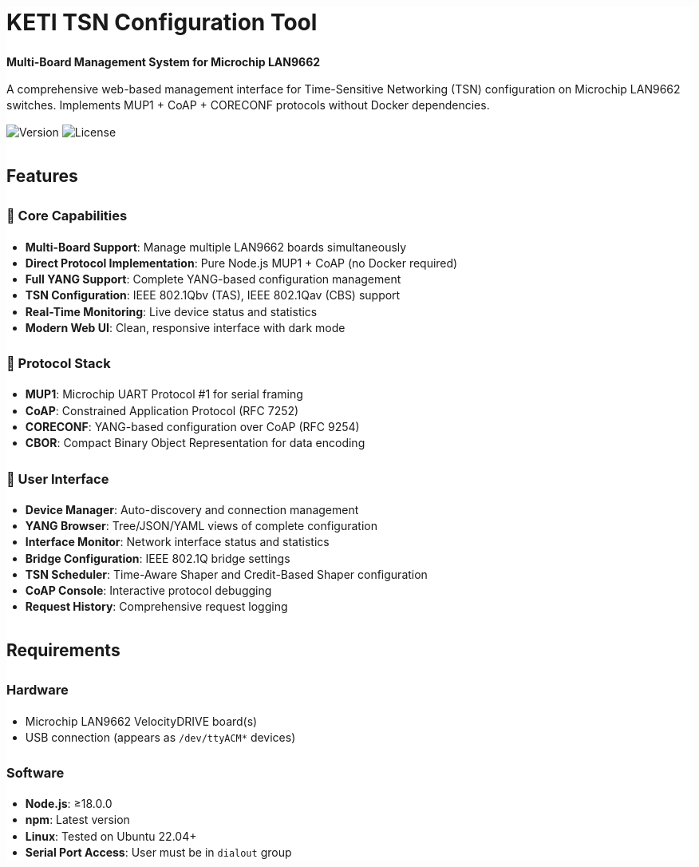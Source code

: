 # KETI TSN Configuration Tool

**Multi-Board Management System for Microchip LAN9662**

A comprehensive web-based management interface for Time-Sensitive Networking (TSN) configuration on Microchip LAN9662 switches. Implements MUP1 + CoAP + CORECONF protocols without Docker dependencies.

![Version](https://img.shields.io/badge/version-1.0.0-blue)
![License](https://img.shields.io/badge/license-MIT-green)

## Features

### 🚀 Core Capabilities
- **Multi-Board Support**: Manage multiple LAN9662 boards simultaneously
- **Direct Protocol Implementation**: Pure Node.js MUP1 + CoAP (no Docker required)
- **Full YANG Support**: Complete YANG-based configuration management
- **TSN Configuration**: IEEE 802.1Qbv (TAS), IEEE 802.1Qav (CBS) support
- **Real-Time Monitoring**: Live device status and statistics
- **Modern Web UI**: Clean, responsive interface with dark mode

### 📡 Protocol Stack
- **MUP1**: Microchip UART Protocol #1 for serial framing
- **CoAP**: Constrained Application Protocol (RFC 7252)
- **CORECONF**: YANG-based configuration over CoAP (RFC 9254)
- **CBOR**: Compact Binary Object Representation for data encoding

### 🎨 User Interface
- **Device Manager**: Auto-discovery and connection management
- **YANG Browser**: Tree/JSON/YAML views of complete configuration
- **Interface Monitor**: Network interface status and statistics
- **Bridge Configuration**: IEEE 802.1Q bridge settings
- **TSN Scheduler**: Time-Aware Shaper and Credit-Based Shaper configuration
- **CoAP Console**: Interactive protocol debugging
- **Request History**: Comprehensive request logging

## Requirements

### Hardware
- Microchip LAN9662 VelocityDRIVE board(s)
- USB connection (appears as `/dev/ttyACM*` devices)

### Software
- **Node.js**: ≥18.0.0
- **npm**: Latest version
- **Linux**: Tested on Ubuntu 22.04+
- **Serial Port Access**: User must be in `dialout` group
